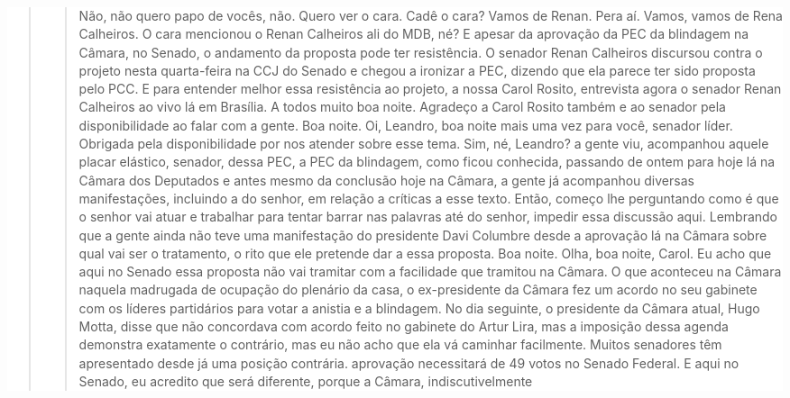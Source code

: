 >> Não, não quero papo de vocês, não. Quero
ver o cara. Cadê o cara?
Vamos de Renan. Pera aí. Vamos, vamos de
Rena Calheiros. O cara mencionou o Renan
Calheiros ali do MDB, né?
>> E apesar da aprovação da PEC da
blindagem na Câmara, no Senado, o
andamento da proposta pode ter
resistência. O senador Renan Calheiros
discursou contra o projeto nesta
quarta-feira na CCJ do Senado e chegou a
ironizar a PEC, dizendo que ela parece
ter sido proposta pelo PCC. E para
entender melhor essa resistência ao
projeto, a nossa Carol Rosito,
entrevista agora o senador Renan
Calheiros ao vivo lá em Brasília. A
todos muito boa noite. Agradeço a Carol
Rosito também e ao senador pela
disponibilidade ao falar com a gente.
Boa noite.
>> Oi, Leandro, boa noite mais uma vez para
você, senador líder. Obrigada pela
disponibilidade por nos atender sobre
esse tema. Sim, né, Leandro? a gente
viu, acompanhou aquele placar elástico,
senador, dessa PEC, a PEC da blindagem,
como ficou conhecida, passando de ontem
para hoje lá na Câmara dos Deputados e
antes mesmo da conclusão hoje na Câmara,
a gente já acompanhou diversas
manifestações, incluindo a do senhor, em
relação a críticas a esse texto. Então,
começo lhe perguntando como é que o
senhor vai atuar e trabalhar para tentar
barrar nas palavras até do senhor,
impedir essa discussão aqui. Lembrando
que a gente ainda não teve uma
manifestação do presidente Davi Columbre
desde a aprovação lá na Câmara sobre
qual vai ser o tratamento, o rito que
ele pretende dar a essa proposta. Boa
noite.
>> Olha, boa noite, Carol. Eu acho que aqui
no Senado essa proposta não vai tramitar
com a facilidade que tramitou na Câmara.
O que aconteceu na Câmara naquela
madrugada de ocupação
do plenário da casa, o ex-presidente da
Câmara fez um acordo no seu gabinete com
os líderes partidários para votar a
anistia e a blindagem. No dia seguinte,
o presidente da Câmara atual, Hugo
Motta, disse que não concordava com
acordo feito no gabinete do Artur Lira,
mas a imposição dessa agenda demonstra
exatamente o contrário, mas eu não acho
que ela vá caminhar facilmente. Muitos
senadores têm apresentado desde já uma
posição contrária. aprovação necessitará
de 49 votos no Senado Federal.
E aqui no Senado, eu acredito que será
diferente, porque a Câmara,
indiscutivelmente